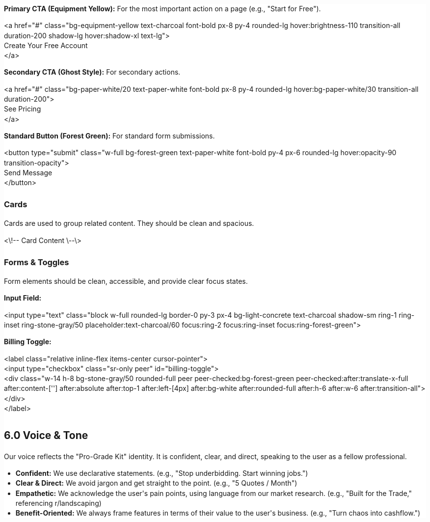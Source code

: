 **Primary CTA (Equipment Yellow):** For the most important action on a page (e.g., "Start for Free").

<a href="#" class="bg-equipment-yellow text-charcoal font-bold px-8 py-4 rounded-lg hover:brightness-110 transition-all duration-200 shadow-lg hover:shadow-xl text-lg"\>  
  Create Your Free Account  
</a\>

**Secondary CTA (Ghost Style):** For secondary actions.

<a href="#" class="bg-paper-white/20 text-paper-white font-bold px-8 py-4 rounded-lg hover:bg-paper-white/30 transition-all duration-200"\>  
  See Pricing  
</a\>

**Standard Button (Forest Green):** For standard form submissions.

<button type="submit" class="w-full bg-forest-green text-paper-white font-bold py-4 px-6 rounded-lg hover:opacity-90 transition-opacity"\>  
  Send Message  
</button\>

### **Cards**

Cards are used to group related content. They should be clean and spacious.

<div class="bg-paper-white p-8 rounded-2xl border border-stone-gray/20 shadow-lg"\>  
  <\!-- Card Content \--\>  
</div\>

### **Forms & Toggles**

Form elements should be clean, accessible, and provide clear focus states.

**Input Field:**

<input type="text" class="block w-full rounded-lg border-0 py-3 px-4 bg-light-concrete text-charcoal shadow-sm ring-1 ring-inset ring-stone-gray/50 placeholder:text-charcoal/60 focus:ring-2 focus:ring-inset focus:ring-forest-green"\>

**Billing Toggle:**

<label class="relative inline-flex items-center cursor-pointer"\>  
    <input type="checkbox" class="sr-only peer" id="billing-toggle"\>  
    <div class="w-14 h-8 bg-stone-gray/50 rounded-full peer peer-checked:bg-forest-green peer-checked:after:translate-x-full after:content-\[''\] after:absolute after:top-1 after:left-\[4px\] after:bg-white after:rounded-full after:h-6 after:w-6 after:transition-all"\></div\>  
</label\>

## **6.0 Voice & Tone**

Our voice reflects the "Pro-Grade Kit" identity. It is confident, clear, and direct, speaking to the user as a fellow professional.

* **Confident:** We use declarative statements. (e.g., "Stop underbidding. Start winning jobs.")  
* **Clear & Direct:** We avoid jargon and get straight to the point. (e.g., "5 Quotes / Month")  
* **Empathetic:** We acknowledge the user's pain points, using language from our market research. (e.g., "Built for the Trade," referencing r/landscaping)  
* **Benefit-Oriented:** We always frame features in terms of their value to the user's business. (e.g., "Turn chaos into cashflow.")
